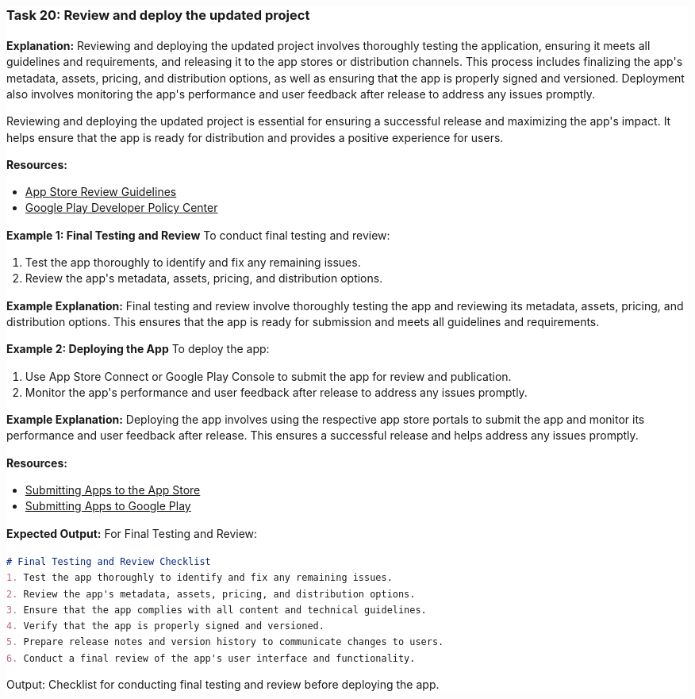 
### Task 20: Review and deploy the updated project

**Explanation:**
Reviewing and deploying the updated project involves thoroughly testing the application, ensuring it meets all guidelines and requirements, and releasing it to the app stores or distribution channels. This process includes finalizing the app's metadata, assets, pricing, and distribution options, as well as ensuring that the app is properly signed and versioned. Deployment also involves monitoring the app's performance and user feedback after release to address any issues promptly.

Reviewing and deploying the updated project is essential for ensuring a successful release and maximizing the app's impact. It helps ensure that the app is ready for distribution and provides a positive experience for users.

**Resources:**
- [App Store Review Guidelines](https://developer.apple.com/app-store/review/guidelines/)
- [Google Play Developer Policy Center](https://play.google.com/about/developer-content-policy/)

**Example 1: Final Testing and Review**
To conduct final testing and review:
1. Test the app thoroughly to identify and fix any remaining issues.
2. Review the app's metadata, assets, pricing, and distribution options.

**Example Explanation:**
Final testing and review involve thoroughly testing the app and reviewing its metadata, assets, pricing, and distribution options. This ensures that the app is ready for submission and meets all guidelines and requirements.

**Example 2: Deploying the App**
To deploy the app:
1. Use App Store Connect or Google Play Console to submit the app for review and publication.
2. Monitor the app's performance and user feedback after release to address any issues promptly.

**Example Explanation:**
Deploying the app involves using the respective app store portals to submit the app and monitor its performance and user feedback after release. This ensures a successful release and helps address any issues promptly.

**Resources:**
- [Submitting Apps to the App Store](https://developer.apple.com/app-store/submission/)
- [Submitting Apps to Google Play](https://support.google.com/googleplay/android-developer/answer/113469)

**Expected Output:**
For Final Testing and Review:
```md
# Final Testing and Review Checklist
1. Test the app thoroughly to identify and fix any remaining issues.
2. Review the app's metadata, assets, pricing, and distribution options.
3. Ensure that the app complies with all content and technical guidelines.
4. Verify that the app is properly signed and versioned.
5. Prepare release notes and version history to communicate changes to users.
6. Conduct a final review of the app's user interface and functionality.
```
Output: Checklist for conducting final testing and review before deploying the app.
